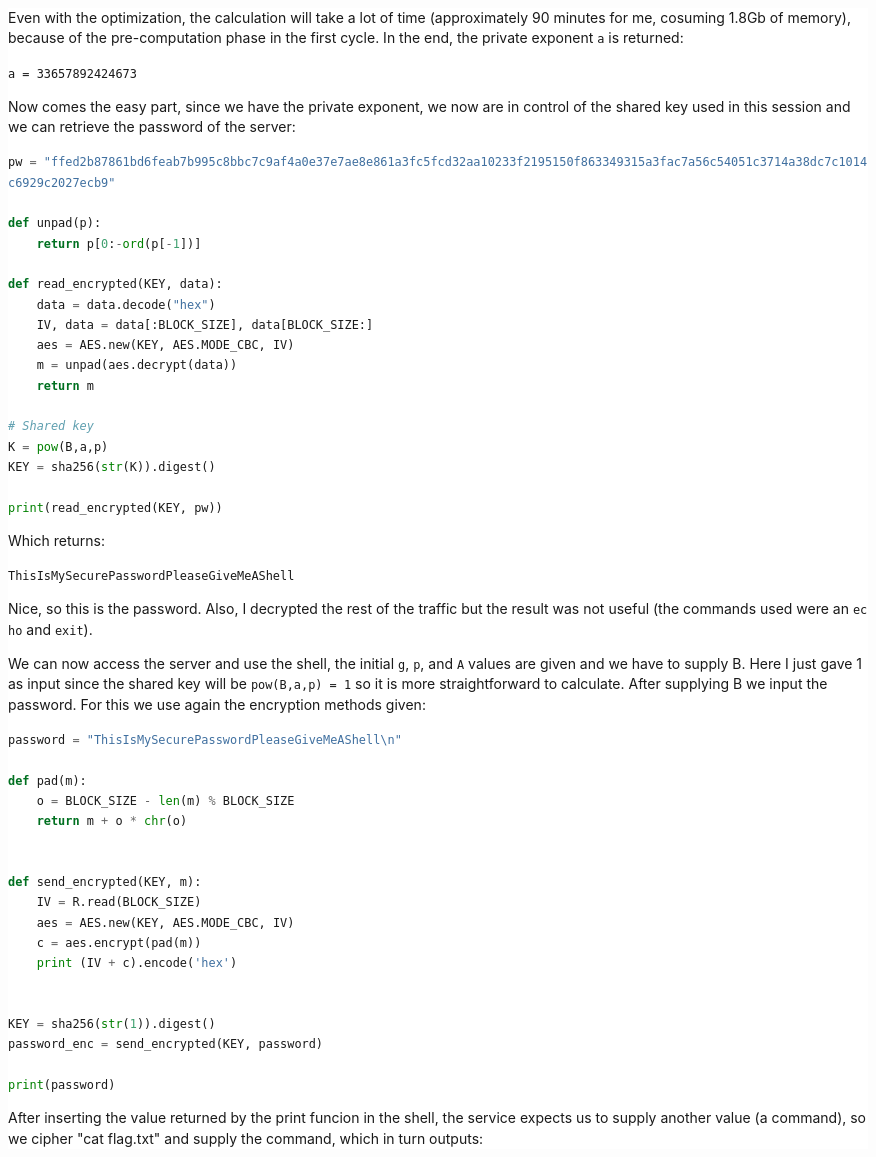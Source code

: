 Even with the optimization, the calculation will take a lot of time (approximately 90 minutes for me, cosuming 1.8Gb of memory), because of the pre-computation phase in the first cycle. In the end, the private exponent ```a``` is returned:
```
a = 33657892424673
```

Now comes the easy part, since we have the private exponent, we now are in control of the shared key used in this session and we can retrieve the password of the server:
```python
pw = "ffed2b87861bd6feab7b995c8bbc7c9af4a0e37e7ae8e861a3fc5fcd32aa10233f2195150f863349315a3fac7a56c54051c3714a38dc7c1014c6929c2027ecb9"

def unpad(p):
    return p[0:-ord(p[-1])]

def read_encrypted(KEY, data):
    data = data.decode("hex")
    IV, data = data[:BLOCK_SIZE], data[BLOCK_SIZE:]
    aes = AES.new(KEY, AES.MODE_CBC, IV)
    m = unpad(aes.decrypt(data))
    return m

# Shared key
K = pow(B,a,p)
KEY = sha256(str(K)).digest()

print(read_encrypted(KEY, pw))
```
Which returns:
```
ThisIsMySecurePasswordPleaseGiveMeAShell

```
Nice, so this is the password. Also, I decrypted the rest of the traffic but the result was not useful (the commands used were an ```echo``` and ```exit```). 

We can now access the server and use the shell, the initial ```g```, ```p```, and ```A``` values are given and we have to supply B. Here I just gave 1 as input since the shared key will be ```pow(B,a,p) = 1``` so it is more straightforward to calculate. After supplying B we input the password. For this we use again the encryption methods given:
```python
password = "ThisIsMySecurePasswordPleaseGiveMeAShell\n"

def pad(m):
    o = BLOCK_SIZE - len(m) % BLOCK_SIZE
    return m + o * chr(o)


def send_encrypted(KEY, m):
    IV = R.read(BLOCK_SIZE)
    aes = AES.new(KEY, AES.MODE_CBC, IV)
    c = aes.encrypt(pad(m))
    print (IV + c).encode('hex')


KEY = sha256(str(1)).digest()
password_enc = send_encrypted(KEY, password)

print(password)
```
After inserting the value returned by the print funcion in the shell, the service expects us to supply another value (a command), so we cipher "cat flag.txt" and supply the command, which in turn outputs:
```
```
